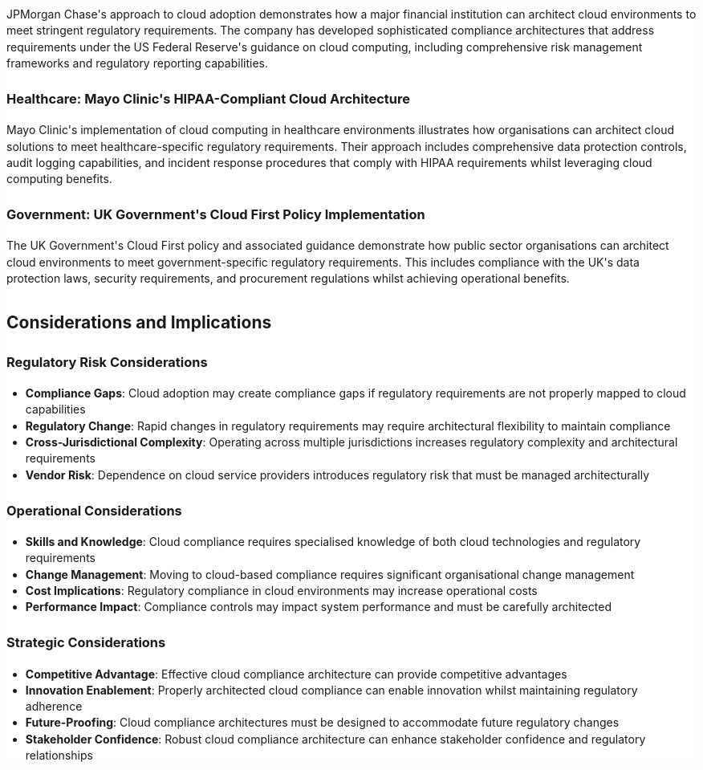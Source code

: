 JPMorgan Chase's approach to cloud adoption demonstrates how a major financial institution can architect cloud environments to meet stringent regulatory requirements. The company has developed sophisticated compliance architectures that address requirements under the US Federal Reserve's guidance on cloud computing, including comprehensive risk management frameworks and regulatory reporting capabilities.

### Healthcare: Mayo Clinic's HIPAA-Compliant Cloud Architecture

Mayo Clinic's implementation of cloud computing in healthcare environments illustrates how organisations can architect cloud solutions to meet healthcare-specific regulatory requirements. Their approach includes comprehensive data protection controls, audit logging capabilities, and incident response procedures that comply with HIPAA requirements whilst leveraging cloud computing benefits.

### Government: UK Government's Cloud First Policy Implementation

The UK Government's Cloud First policy and associated guidance demonstrate how public sector organisations can architect cloud environments to meet government-specific regulatory requirements. This includes compliance with the UK's data protection laws, security requirements, and procurement regulations whilst achieving operational benefits.

## Considerations and Implications

### Regulatory Risk Considerations

- **Compliance Gaps**: Cloud adoption may create compliance gaps if regulatory requirements are not properly mapped to cloud capabilities
- **Regulatory Change**: Rapid changes in regulatory requirements may require architectural flexibility to maintain compliance
- **Cross-Jurisdictional Complexity**: Operating across multiple jurisdictions increases regulatory complexity and architectural requirements
- **Vendor Risk**: Dependence on cloud service providers introduces regulatory risk that must be managed architecturally

### Operational Considerations

- **Skills and Knowledge**: Cloud compliance requires specialised knowledge of both cloud technologies and regulatory requirements
- **Change Management**: Moving to cloud-based compliance requires significant organisational change management
- **Cost Implications**: Regulatory compliance in cloud environments may increase operational costs
- **Performance Impact**: Compliance controls may impact system performance and must be carefully architected

### Strategic Considerations

- **Competitive Advantage**: Effective cloud compliance architecture can provide competitive advantages
- **Innovation Enablement**: Properly architected cloud compliance can enable innovation whilst maintaining regulatory adherence
- **Future-Proofing**: Cloud compliance architectures must be designed to accommodate future regulatory changes
- **Stakeholder Confidence**: Robust cloud compliance architecture can enhance stakeholder confidence and regulatory relationships
